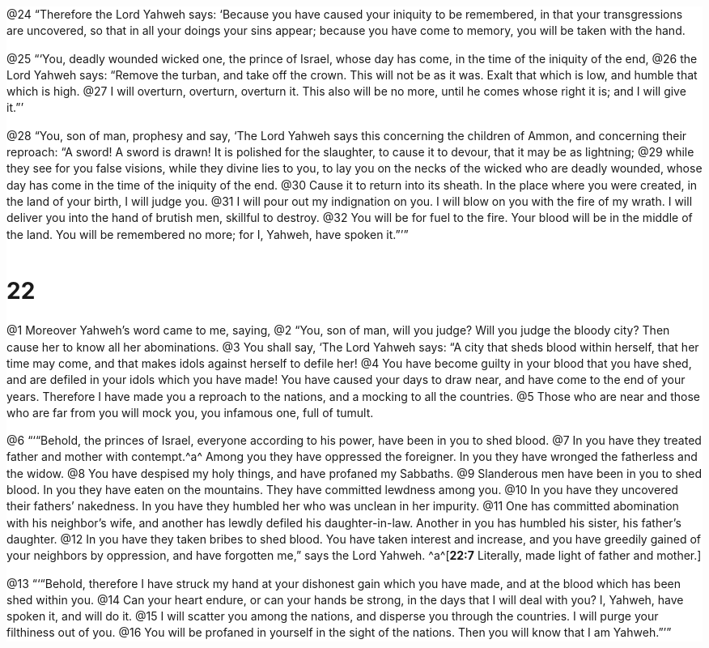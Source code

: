 @24 “Therefore the Lord Yahweh says: ‘Because you have caused your iniquity to be remembered, in that your transgressions are uncovered, so that in all your doings your sins appear; because you have come to memory, you will be taken with the hand. 

@25 “‘You, deadly wounded wicked one, the prince of Israel, whose day has come, in the time of the iniquity of the end, 
@26 the Lord Yahweh says: “Remove the turban, and take off the crown. This will not be as it was. Exalt that which is low, and humble that which is high. 
@27 I will overturn, overturn, overturn it. This also will be no more, until he comes whose right it is; and I will give it.”’ 

@28 “You, son of man, prophesy and say, ‘The Lord Yahweh says this concerning the children of Ammon, and concerning their reproach: “A sword! A sword is drawn! It is polished for the slaughter, to cause it to devour, that it may be as lightning; 
@29 while they see for you false visions, while they divine lies to you, to lay you on the necks of the wicked who are deadly wounded, whose day has come in the time of the iniquity of the end. 
@30 Cause it to return into its sheath. In the place where you were created, in the land of your birth, I will judge you. 
@31 I will pour out my indignation on you. I will blow on you with the fire of my wrath. I will deliver you into the hand of brutish men, skillful to destroy. 
@32 You will be for fuel to the fire. Your blood will be in the middle of the land. You will be remembered no more; for I, Yahweh, have spoken it.”’” 

# 22 
@1 Moreover Yahweh’s word came to me, saying, 
@2 “You, son of man, will you judge? Will you judge the bloody city? Then cause her to know all her abominations. 
@3 You shall say, ‘The Lord Yahweh says: “A city that sheds blood within herself, that her time may come, and that makes idols against herself to defile her! 
@4 You have become guilty in your blood that you have shed, and are defiled in your idols which you have made! You have caused your days to draw near, and have come to the end of your years. Therefore I have made you a reproach to the nations, and a mocking to all the countries. 
@5 Those who are near and those who are far from you will mock you, you infamous one, full of tumult. 

@6 “‘“Behold, the princes of Israel, everyone according to his power, have been in you to shed blood. 
@7 In you have they treated father and mother with contempt.^a^ Among you they have oppressed the foreigner. In you they have wronged the fatherless and the widow. 
@8 You have despised my holy things, and have profaned my Sabbaths. 
@9 Slanderous men have been in you to shed blood. In you they have eaten on the mountains. They have committed lewdness among you. 
@10 In you have they uncovered their fathers’ nakedness. In you have they humbled her who was unclean in her impurity. 
@11 One has committed abomination with his neighbor’s wife, and another has lewdly defiled his daughter-in-law. Another in you has humbled his sister, his father’s daughter. 
@12 In you have they taken bribes to shed blood. You have taken interest and increase, and you have greedily gained of your neighbors by oppression, and have forgotten me,” says the Lord Yahweh. 
^a^[**22:7** Literally, made light of father and mother.]

@13 “‘“Behold, therefore I have struck my hand at your dishonest gain which you have made, and at the blood which has been shed within you. 
@14 Can your heart endure, or can your hands be strong, in the days that I will deal with you? I, Yahweh, have spoken it, and will do it. 
@15 I will scatter you among the nations, and disperse you through the countries. I will purge your filthiness out of you. 
@16 You will be profaned in yourself in the sight of the nations. Then you will know that I am Yahweh.”’” 
